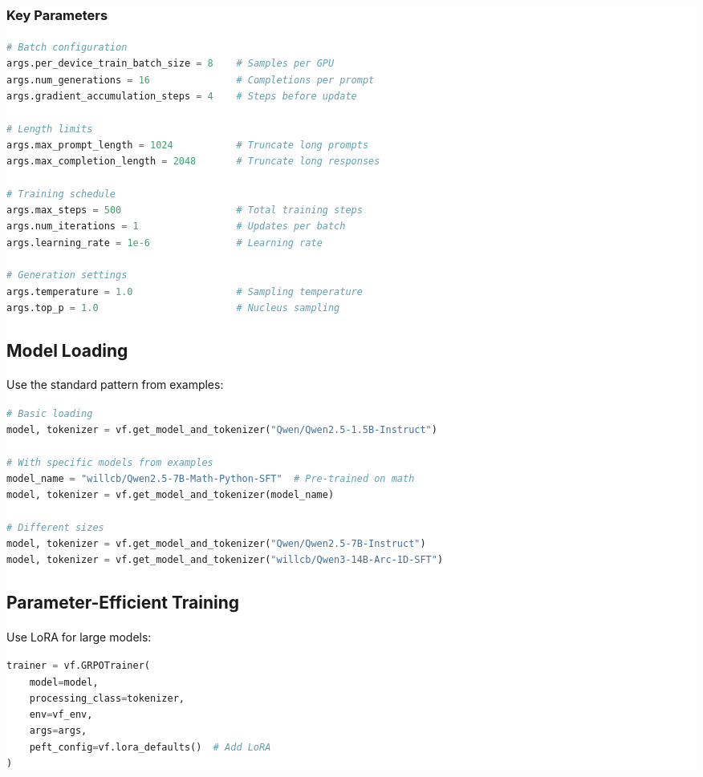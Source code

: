 ### Key Parameters

```python
# Batch configuration
args.per_device_train_batch_size = 8    # Samples per GPU
args.num_generations = 16               # Completions per prompt
args.gradient_accumulation_steps = 4    # Steps before update

# Length limits
args.max_prompt_length = 1024           # Truncate long prompts
args.max_completion_length = 2048       # Truncate long responses

# Training schedule
args.max_steps = 500                    # Total training steps
args.num_iterations = 1                 # Updates per batch
args.learning_rate = 1e-6               # Learning rate

# Generation settings
args.temperature = 1.0                  # Sampling temperature
args.top_p = 1.0                        # Nucleus sampling
```

## Model Loading

Use the standard pattern from examples:

```python
# Basic loading
model, tokenizer = vf.get_model_and_tokenizer("Qwen/Qwen2.5-1.5B-Instruct")

# With specific models from examples
model_name = "willcb/Qwen2.5-7B-Math-Python-SFT"  # Pre-trained on math
model, tokenizer = vf.get_model_and_tokenizer(model_name)

# Different sizes
model, tokenizer = vf.get_model_and_tokenizer("Qwen/Qwen2.5-7B-Instruct")
model, tokenizer = vf.get_model_and_tokenizer("willcb/Qwen3-14B-Arc-1D-SFT")
```

## Parameter-Efficient Training

Use LoRA for large models:

```python
trainer = vf.GRPOTrainer(
    model=model,
    processing_class=tokenizer,
    env=vf_env,
    args=args,
    peft_config=vf.lora_defaults()  # Add LoRA
)
```
